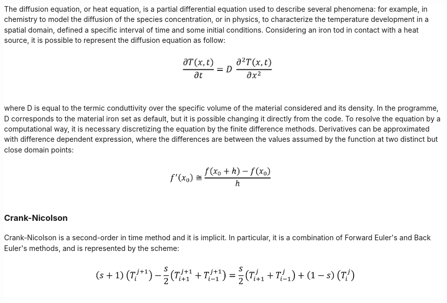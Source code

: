 The diffusion equation, or heat equation, is a partial differential equation used to describe several phenomena: for example, in chemistry to model the diffusion of the species concentration, or in physics, to characterize the temperature development in a spatial domain, defined a specific interval of time and some initial conditions. Considering an iron tod in contact with a heat source, it is possible to represent the diffusion equation as follow: 


<p align="center">
<img src="images\q_equation_1_dimension.png" alt="Testo alternativo" width="220" height="80">
</p>


where D is equal to the termic conduttivity over the specific volume of the material considered and its density. In the programme, D corresponds to the material iron set as default, but it is possible changing it directly from the code.
To resolve the equation by a computational way, it is necessary discretizing the equation by the finite difference methods. Derivatives can be approximated with difference dependent expression, where the differences are between the values assumed by the function at two distinct but close domain points:

<p align="center">
<img src="images\derivate_approximation.png" alt="Testo alternativo" width="240" height="70">
</p>


### Crank-Nicolson

Crank-Nicolson is a second-order in time method and it is implicit. In particular, it is a combination of Forward Euler's and Back Euler's methods, and is represented by the scheme:

<p align="center">
<img src="images\C_N_eq.png" alt="Testo alternativo" width="550" height="70">
</p>
